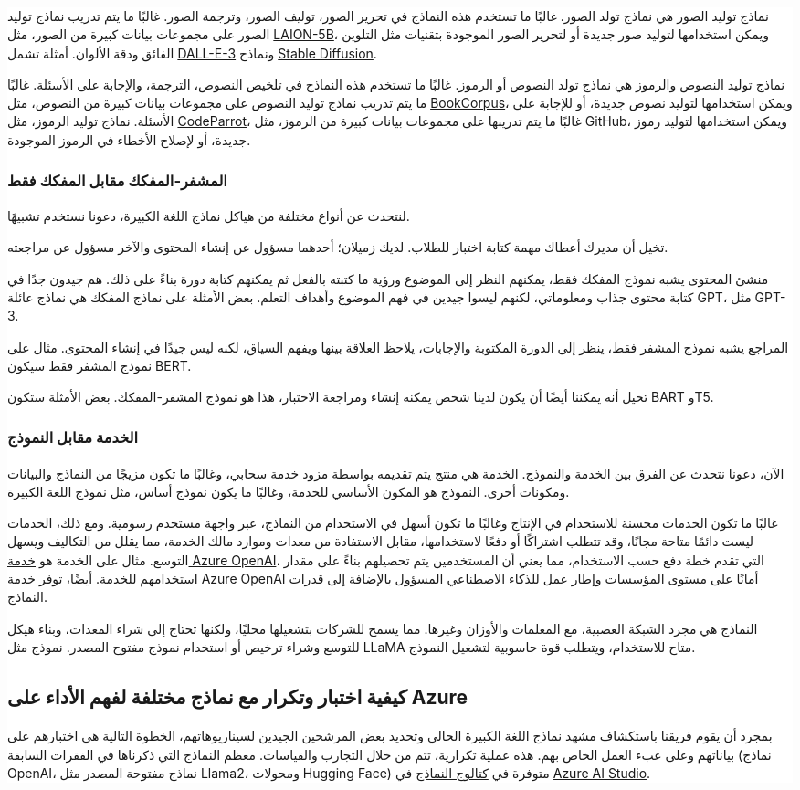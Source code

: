 نماذج توليد الصور هي نماذج تولد الصور. غالبًا ما تستخدم هذه النماذج في تحرير الصور، توليف الصور، وترجمة الصور. غالبًا ما يتم تدريب نماذج توليد الصور على مجموعات بيانات كبيرة من الصور، مثل [LAION-5B](https://laion.ai/blog/laion-5b/?WT.mc_id=academic-105485-koreyst)، ويمكن استخدامها لتوليد صور جديدة أو لتحرير الصور الموجودة بتقنيات مثل التلوين الفائق ودقة الألوان. أمثلة تشمل [DALL-E-3](https://openai.com/dall-e-3?WT.mc_id=academic-105485-koreyst) ونماذج [Stable Diffusion](https://github.com/Stability-AI/StableDiffusion?WT.mc_id=academic-105485-koreyst).

نماذج توليد النصوص والرموز هي نماذج تولد النصوص أو الرموز. غالبًا ما تستخدم هذه النماذج في تلخيص النصوص، الترجمة، والإجابة على الأسئلة. غالبًا ما يتم تدريب نماذج توليد النصوص على مجموعات بيانات كبيرة من النصوص، مثل [BookCorpus](https://www.cv-foundation.org/openaccess/content_iccv_2015/html/Zhu_Aligning_Books_and_ICCV_2015_paper.html?WT.mc_id=academic-105485-koreyst)، ويمكن استخدامها لتوليد نصوص جديدة، أو للإجابة على الأسئلة. نماذج توليد الرموز، مثل [CodeParrot](https://huggingface.co/codeparrot?WT.mc_id=academic-105485-koreyst)، غالبًا ما يتم تدريبها على مجموعات بيانات كبيرة من الرموز، مثل GitHub، ويمكن استخدامها لتوليد رموز جديدة، أو لإصلاح الأخطاء في الرموز الموجودة.

### المشفر-المفكك مقابل المفكك فقط

لنتحدث عن أنواع مختلفة من هياكل نماذج اللغة الكبيرة، دعونا نستخدم تشبيهًا.

تخيل أن مديرك أعطاك مهمة كتابة اختبار للطلاب. لديك زميلان؛ أحدهما مسؤول عن إنشاء المحتوى والآخر مسؤول عن مراجعته.

منشئ المحتوى يشبه نموذج المفكك فقط، يمكنهم النظر إلى الموضوع ورؤية ما كتبته بالفعل ثم يمكنهم كتابة دورة بناءً على ذلك. هم جيدون جدًا في كتابة محتوى جذاب ومعلوماتي، لكنهم ليسوا جيدين في فهم الموضوع وأهداف التعلم. بعض الأمثلة على نماذج المفكك هي نماذج عائلة GPT، مثل GPT-3.

المراجع يشبه نموذج المشفر فقط، ينظر إلى الدورة المكتوبة والإجابات، يلاحظ العلاقة بينها ويفهم السياق، لكنه ليس جيدًا في إنشاء المحتوى. مثال على نموذج المشفر فقط سيكون BERT.

تخيل أنه يمكننا أيضًا أن يكون لدينا شخص يمكنه إنشاء ومراجعة الاختبار، هذا هو نموذج المشفر-المفكك. بعض الأمثلة ستكون BART وT5.

### الخدمة مقابل النموذج

الآن، دعونا نتحدث عن الفرق بين الخدمة والنموذج. الخدمة هي منتج يتم تقديمه بواسطة مزود خدمة سحابي، وغالبًا ما تكون مزيجًا من النماذج والبيانات ومكونات أخرى. النموذج هو المكون الأساسي للخدمة، وغالبًا ما يكون نموذج أساس، مثل نموذج اللغة الكبيرة.

غالبًا ما تكون الخدمات محسنة للاستخدام في الإنتاج وغالبًا ما تكون أسهل في الاستخدام من النماذج، عبر واجهة مستخدم رسومية. ومع ذلك، الخدمات ليست دائمًا متاحة مجانًا، وقد تتطلب اشتراكًا أو دفعًا لاستخدامها، مقابل الاستفادة من معدات وموارد مالك الخدمة، مما يقلل من التكاليف ويسهل التوسع. مثال على الخدمة هو [خدمة Azure OpenAI](https://learn.microsoft.com/azure/ai-services/openai/overview?WT.mc_id=academic-105485-koreyst)، التي تقدم خطة دفع حسب الاستخدام، مما يعني أن المستخدمين يتم تحصيلهم بناءً على مقدار استخدامهم للخدمة. أيضًا، توفر خدمة Azure OpenAI أمانًا على مستوى المؤسسات وإطار عمل للذكاء الاصطناعي المسؤول بالإضافة إلى قدرات النماذج.

النماذج هي مجرد الشبكة العصبية، مع المعلمات والأوزان وغيرها. مما يسمح للشركات بتشغيلها محليًا، ولكنها تحتاج إلى شراء المعدات، وبناء هيكل للتوسع وشراء ترخيص أو استخدام نموذج مفتوح المصدر. نموذج مثل LLaMA متاح للاستخدام، ويتطلب قوة حاسوبية لتشغيل النموذج.

## كيفية اختبار وتكرار مع نماذج مختلفة لفهم الأداء على Azure

بمجرد أن يقوم فريقنا باستكشاف مشهد نماذج اللغة الكبيرة الحالي وتحديد بعض المرشحين الجيدين لسيناريوهاتهم، الخطوة التالية هي اختبارهم على بياناتهم وعلى عبء العمل الخاص بهم. هذه عملية تكرارية، تتم من خلال التجارب والقياسات.
معظم النماذج التي ذكرناها في الفقرات السابقة (نماذج OpenAI، نماذج مفتوحة المصدر مثل Llama2، ومحولات Hugging Face) متوفرة في [كتالوج النماذج](https://learn.microsoft.com/azure/ai-studio/how-to/model-catalog-overview?WT.mc_id=academic-105485-koreyst) في [Azure AI Studio](https://ai.azure.com/?WT.mc_id=academic-105485-koreyst).
